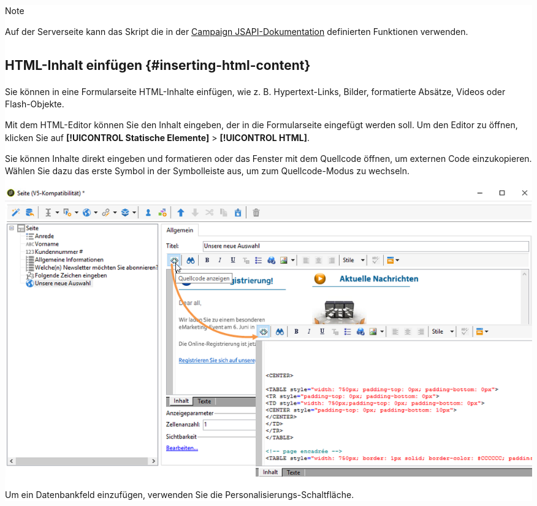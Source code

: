    >[!NOTE]
   >
   >Auf der Serverseite kann das Skript die in der [Campaign JSAPI-Dokumentation](https://docs.adobe.com/content/help/en/campaign-classic/technicalresources/api/index.html) definierten Funktionen verwenden.

## HTML-Inhalt einfügen {#inserting-html-content}

Sie können in eine Formularseite HTML-Inhalte einfügen, wie z. B. Hypertext-Links, Bilder, formatierte Absätze, Videos oder Flash-Objekte.

Mit dem HTML-Editor können Sie den Inhalt eingeben, der in die Formularseite eingefügt werden soll. Um den Editor zu öffnen, klicken Sie auf **[!UICONTROL Statische Elemente]** > **[!UICONTROL HTML]**.

Sie können Inhalte direkt eingeben und formatieren oder das Fenster mit dem Quellcode öffnen, um externen Code einzukopieren. Wählen Sie dazu das erste Symbol in der Symbolleiste aus, um zum Quellcode-Modus zu wechseln.

![](assets/s_ncs_admin_survey_html_editor.png)

Um ein Datenbankfeld einzufügen, verwenden Sie die Personalisierungs-Schaltfläche.
